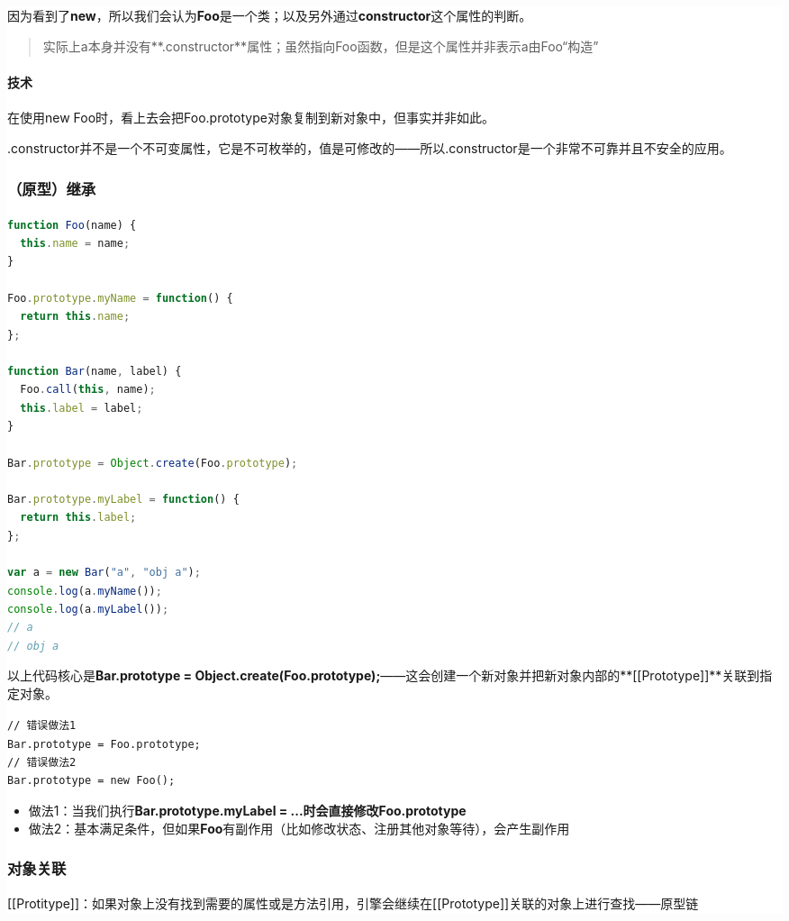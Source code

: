 因为看到了**new**，所以我们会认为**Foo**是一个类；以及另外通过**constructor**这个属性的判断。

> 实际上a本身并没有**.constructor**属性；虽然指向Foo函数，但是这个属性并非表示a由Foo“构造”

#### 技术

在使用new Foo时，看上去会把Foo.prototype对象复制到新对象中，但事实并非如此。

.constructor并不是一个不可变属性，它是不可枚举的，值是可修改的——所以.constructor是一个非常不可靠并且不安全的应用。

### （原型）继承

```js
function Foo(name) {
  this.name = name;
}

Foo.prototype.myName = function() {
  return this.name;
};

function Bar(name, label) {
  Foo.call(this, name);
  this.label = label;
}

Bar.prototype = Object.create(Foo.prototype);

Bar.prototype.myLabel = function() {
  return this.label;
};

var a = new Bar("a", "obj a");
console.log(a.myName());
console.log(a.myLabel());
// a
// obj a
```

以上代码核心是**Bar.prototype = Object.create(Foo.prototype);**——这会创建一个新对象并把新对象内部的**[[Prototype]]**关联到指定对象。

```
// 错误做法1
Bar.prototype = Foo.prototype;
// 错误做法2
Bar.prototype = new Foo();
```

- 做法1：当我们执行**Bar.prototype.myLabel =  ...**时会直接修改**Foo.prototype**
- 做法2：基本满足条件，但如果**Foo**有副作用（比如修改状态、注册其他对象等待），会产生副作用

### 对象关联

[[Protitype]]：如果对象上没有找到需要的属性或是方法引用，引擎会继续在[[Prototype]]关联的对象上进行查找——原型链


  [prefix + "bar"]: "hello",
  [prefix + "baz"]: "world"